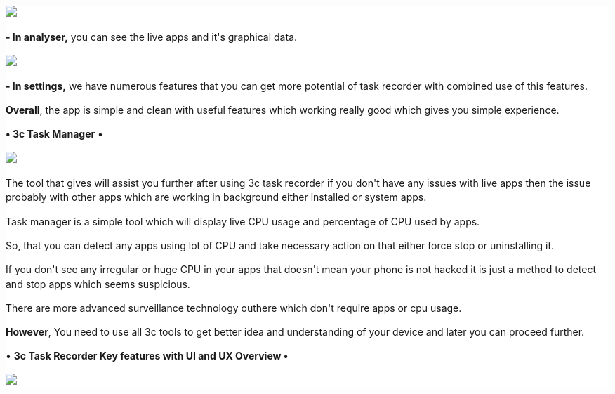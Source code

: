   

 **[![](https://lh3.googleusercontent.com/-nu3oT_iG2WY/YALnRo13_-I/AAAAAAAACvk/v2VDvZ27GEsCHoI5Aa6RowerFHFhNu4vwCLcBGAsYHQ/s1600/1610803008543712-10.png)](https://lh3.googleusercontent.com/-nu3oT_iG2WY/YALnRo13_-I/AAAAAAAACvk/v2VDvZ27GEsCHoI5Aa6RowerFHFhNu4vwCLcBGAsYHQ/s1600/1610803008543712-10.png)** 

**\- In analyser,** you can see the live apps and it's graphical data. 

 **[![](https://lh3.googleusercontent.com/-hFpfx5TBmKI/YALnQMw2-YI/AAAAAAAACvg/AgTCNF8_1QcCALCmDtWpyRngsiFHko7JACLcBGAsYHQ/s1600/1610803000171182-11.png)](https://lh3.googleusercontent.com/-hFpfx5TBmKI/YALnQMw2-YI/AAAAAAAACvg/AgTCNF8_1QcCALCmDtWpyRngsiFHko7JACLcBGAsYHQ/s1600/1610803000171182-11.png)** 

**\- In settings,** we have numerous features that you can get more potential of task recorder with combined use of this features. 

  

**Overall**, the app is simple and clean with useful features which working really good which gives you simple experience. 

  

**• 3c Task Manager** •

  

 [![](https://lh3.googleusercontent.com/-nrmYuVcy9U4/YAMq-3yMtAI/AAAAAAAACxE/ZuL9XJAHbJ8EcQZ5qQZFJ6wxlq1cPUpsgCLcBGAsYHQ/s1600/1610820342748051-1.png)](https://lh3.googleusercontent.com/-nrmYuVcy9U4/YAMq-3yMtAI/AAAAAAAACxE/ZuL9XJAHbJ8EcQZ5qQZFJ6wxlq1cPUpsgCLcBGAsYHQ/s1600/1610820342748051-1.png) 

  

The tool that gives will assist you further after using 3c task recorder if you don't have any issues with live apps then the issue probably with other apps which are working in background either installed or system apps. 

  

Task manager is a simple tool which will display live CPU usage and percentage of CPU used by apps. 

  

So, that you can detect any apps using lot of CPU and take necessary action on that either force stop or uninstalling it. 

  

If you don't see any irregular or huge CPU in your apps that doesn't mean your phone is not hacked it is just a method to detect and stop apps which seems suspicious. 

  

There are more advanced surveillance technology outhere which don't require apps or cpu usage. 

  

**However**, You need to use all 3c tools to get better idea and understanding of your device and later you can proceed further. 

  

• **3c Task Recorder Key features with UI and UX Overview •**  

 **[![](https://lh3.googleusercontent.com/-nXOOCdn7ogg/YAMq9o2Z_bI/AAAAAAAACxA/_dMBxUlwVdIoMx5UyFUvRgasfr9rkCMOgCLcBGAsYHQ/s1600/1610820337562847-2.png)](https://lh3.googleusercontent.com/-nXOOCdn7ogg/YAMq9o2Z_bI/AAAAAAAACxA/_dMBxUlwVdIoMx5UyFUvRgasfr9rkCMOgCLcBGAsYHQ/s1600/1610820337562847-2.png)** 
